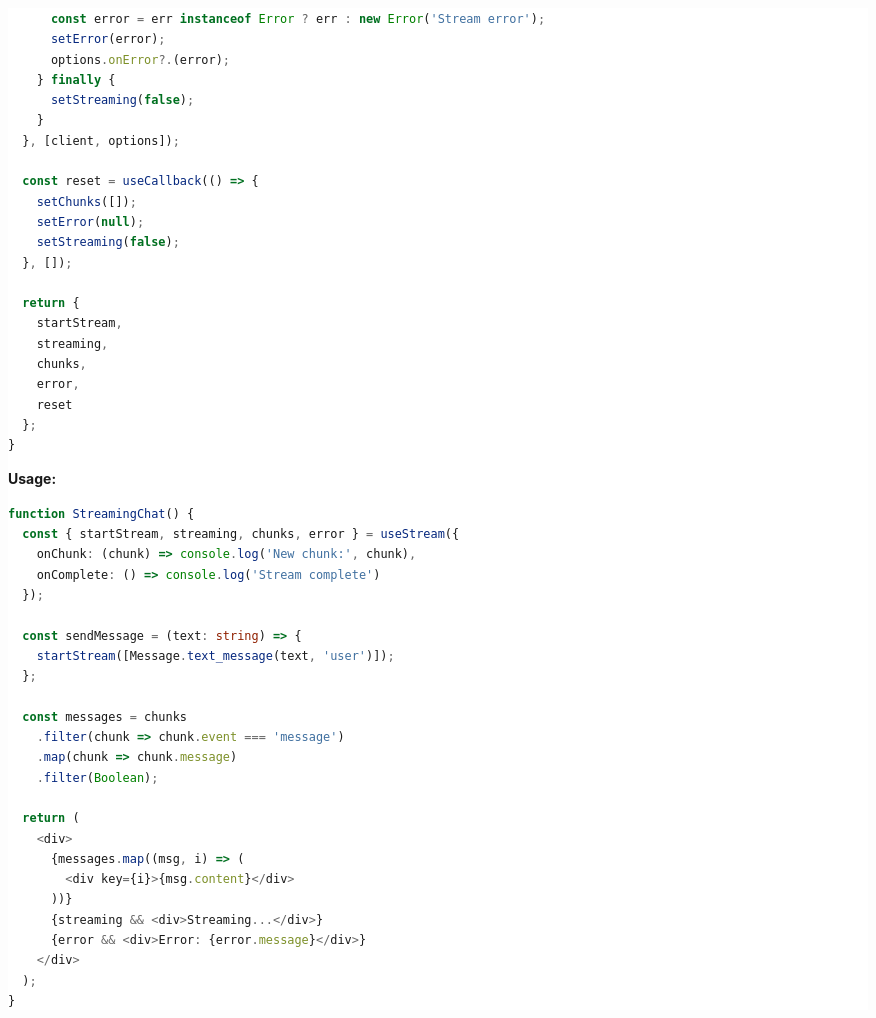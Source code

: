 ```typescript
      const error = err instanceof Error ? err : new Error('Stream error');
      setError(error);
      options.onError?.(error);
    } finally {
      setStreaming(false);
    }
  }, [client, options]);

  const reset = useCallback(() => {
    setChunks([]);
    setError(null);
    setStreaming(false);
  }, []);

  return {
    startStream,
    streaming,
    chunks,
    error,
    reset
  };
}
```

**Usage:**
```typescript
function StreamingChat() {
  const { startStream, streaming, chunks, error } = useStream({
    onChunk: (chunk) => console.log('New chunk:', chunk),
    onComplete: () => console.log('Stream complete')
  });

  const sendMessage = (text: string) => {
    startStream([Message.text_message(text, 'user')]);
  };

  const messages = chunks
    .filter(chunk => chunk.event === 'message')
    .map(chunk => chunk.message)
    .filter(Boolean);

  return (
    <div>
      {messages.map((msg, i) => (
        <div key={i}>{msg.content}</div>
      ))}
      {streaming && <div>Streaming...</div>}
      {error && <div>Error: {error.message}</div>}
    </div>
  );
}
```
